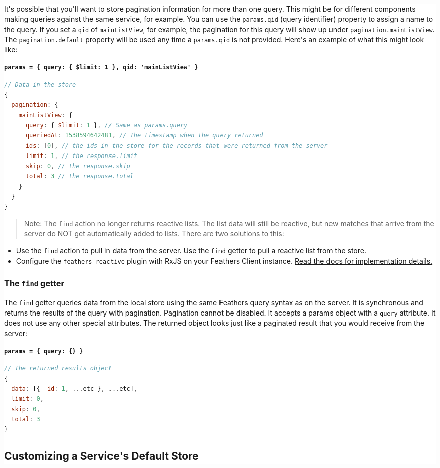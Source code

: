 It's possible that you'll want to store pagination information for more than one query.  This might be for different components making queries against the same service, for example.  You can use the `params.qid` (query identifier) property to assign a name to the query.  If you set a `qid` of `mainListView`, for example, the pagination for this query will show up under `pagination.mainListView`.  The `pagination.default` property will be used any time a `params.qid` is not provided.  Here's an example of what this might look like:

**`params = { query: { $limit: 1 }, qid: 'mainListView' }`**
```js
// Data in the store
{
  pagination: {
    mainListView: {
      query: { $limit: 1 }, // Same as params.query
      queriedAt: 1538594642481, // The timestamp when the query returned
      ids: [0], // the ids in the store for the records that were returned from the server
      limit: 1, // the response.limit
      skip: 0, // the response.skip
      total: 3 // the response.total
    }
  }
}
```

> Note: The `find` action no longer returns reactive lists.  The list data will still be reactive, but new matches that arrive from the server do NOT get automatically added to lists.  There are two solutions to this:
- Use the `find` action to pull in data from the server.  Use the `find` getter to pull a reactive list from the store.
- Configure the `feathers-reactive` plugin with RxJS on your Feathers Client instance.  [Read the docs for implementation details.](https://github.com/feathers-plus/feathers-reactive)

### The `find` getter

The `find` getter queries data from the local store using the same Feathers query syntax as on the server.  It is synchronous and returns the results of the query with pagination.  Pagination cannot be disabled.  It accepts a params object with a `query` attribute.  It does not use any other special attributes.  The returned object looks just like a paginated result that you would receive from the server:

**`params = { query: {} }`**
```js
// The returned results object
{
  data: [{ _id: 1, ...etc }, ...etc],
  limit: 0,
  skip: 0,
  total: 3
}
```

## Customizing a Service's Default Store
